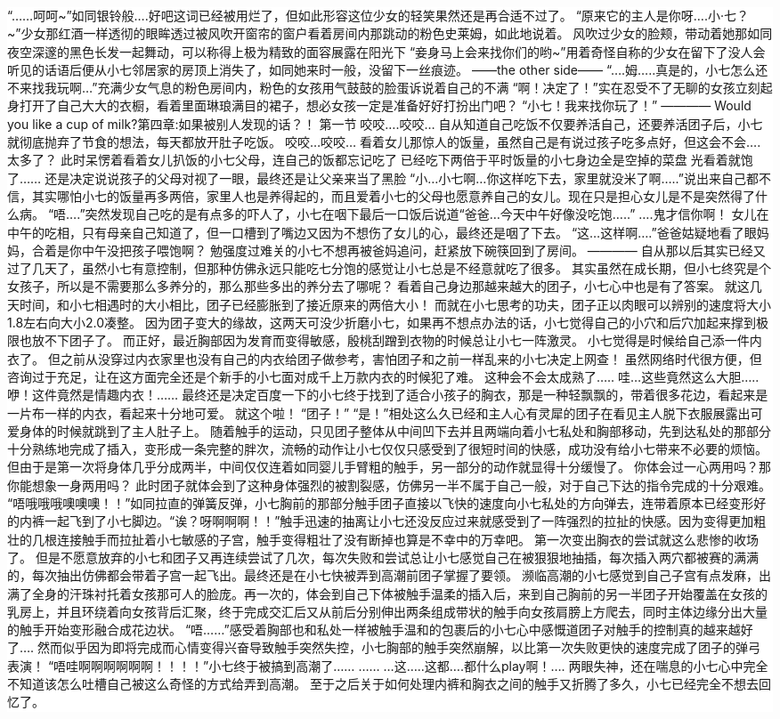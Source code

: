 “……呵呵~”如同银铃般….好吧这词已经被用烂了，但如此形容这位少女的轻笑果然还是再合适不过了。
“原来它的主人是你呀….小·七？~”少女那红酒一样透彻的眼眸透过被风吹开窗帘的窗户看着房间内那跳动的粉色史莱姆，如此地说着。
风吹过少女的脸颊，带动着她那如同夜空深邃的黑色长发一起舞动，可以称得上极为精致的面容展露在阳光下
“妾身马上会来找你们的哟~”用着奇怪自称的少女在留下了没人会听见的话语后便从小七邻居家的房顶上消失了，如同她来时一般，没留下一丝痕迹。
——the other side——
“….姆…..真是的，小七怎么还不来找我玩啊…”充满少女气息的粉色房间内，粉色的女孩用气鼓鼓的脸蛋诉说着自己的不满
“啊！决定了！”实在忍受不了无聊的女孩立刻起身打开了自己大大的衣橱，看着里面琳琅满目的裙子，想必女孩一定是准备好好打扮出门吧？
“小七！我来找你玩了！”
————
Would you like a cup of milk?第四章:如果被别人发现的话？！
第一节
咬咬….咬咬…
自从知道自己吃饭不仅要养活自己，还要养活团子后，小七就彻底抛弃了节食的想法，每天都放开肚子吃饭。
咬咬…咬咬…
看着女儿那惊人的饭量，虽然自己是有说过孩子吃多点好，但这会不会….太多了？
此时呆愣着看着女儿扒饭的小七父母，连自己的饭都忘记吃了
已经吃下两倍于平时饭量的小七身边全是空掉的菜盘
光看着就饱了……
还是决定说说孩子的父母对视了一眼，最终还是让父亲来当了黑脸
“小…小七啊…你这样吃下去，家里就没米了啊…..”说出来自己都不信，其实哪怕小七的饭量再多两倍，家里人也是养得起的，而且爱着小七的父母也愿意养自己的女儿。现在只是担心女儿是不是突然得了什么病。
“唔….”突然发现自己吃的是有点多的吓人了，小七在咽下最后一口饭后说道“爸爸…今天中午好像没吃饱…..”
….鬼才信你啊！
女儿在中午的吃相，只有母亲自己知道了，但一口槽到了嘴边又因为不想伤了女儿的心，最终还是咽了下去。
“这…这样啊….”爸爸姑疑地看了眼妈妈，合着是你中午没把孩子喂饱啊？
勉强度过难关的小七不想再被爸妈追问，赶紧放下碗筷回到了房间。
————
自从那以后其实已经又过了几天了，虽然小七有意控制，但那种仿佛永远只能吃七分饱的感觉让小七总是不经意就吃了很多。
其实虽然在成长期，但小七终究是个女孩子，所以是不需要那么多养分的，那么那些多出的养分去了哪呢？
看着自己身边那越来越大的团子，小七心中也是有了答案。
就这几天时间，和小七相遇时的大小相比，团子已经膨胀到了接近原来的两倍大小！
而就在小七思考的功夫，团子正以肉眼可以辨别的速度将大小1.8左右向大小2.0凑整。
因为团子变大的缘故，这两天可没少折磨小七，如果再不想点办法的话，小七觉得自己的小穴和后穴加起来撑到极限也放不下团子了。
而正好，最近胸部因为发育而变得敏感，殷桃刮蹭到衣物的时候总让小七一阵激灵。
小七觉得是时候给自己添一件内衣了。
但之前从没穿过内衣家里也没有自己的内衣给团子做参考，害怕团子和之前一样乱来的小七决定上网查！
虽然网络时代很方便，但咨询过于充足，让在这方面完全还是个新手的小七面对成千上万款内衣的时候犯了难。
这种会不会太成熟了…..
哇…这些竟然这么大胆…..
咿！这件竟然是情趣内衣！……
最终还是决定百度一下的小七终于找到了适合小孩子的胸衣，那是一种轻飘飘的，带着很多花边，看起来是一片布一样的内衣，看起来十分地可爱。
就这个啦！
“团子！”
“是！”相处这么久已经和主人心有灵犀的团子在看见主人脱下衣服展露出可爱身体的时候就跳到了主人肚子上。
随着触手的运动，只见团子整体从中间凹下去并且两端向着小七私处和胸部移动，先到达私处的那部分十分熟练地完成了插入，变形成一条完整的胖次，流畅的动作让小七仅仅只感受到了很短时间的快感，成功没有给小七带来不必要的烦恼。
但由于是第一次将身体几乎分成两半，中间仅仅连着如同婴儿手臂粗的触手，另一部分的动作就显得十分缓慢了。
你体会过一心两用吗？那你能想象一身两用吗？
此时团子就体会到了这种身体强烈的被割裂感，仿佛另一半不属于自己一般，对于自己下达的指令完成的十分艰难。
“唔哦哦哦噢噢噢！！”如同拉直的弹簧反弹，小七胸前的那部分触手团子直接以飞快的速度向小七私处的方向弹去，连带着原本已经变形好的内裤一起飞到了小七脚边。“诶？呀啊啊啊！！”触手迅速的抽离让小七还没反应过来就感受到了一阵强烈的拉扯的快感。因为变得更加粗壮的几根连接触手而拉扯着小七敏感的子宫，触手变得粗壮了没有断掉也算是不幸中的万幸吧。
第一次变出胸衣的尝试就这么悲惨的收场了。
但是不愿意放弃的小七和团子又再连续尝试了几次，每次失败和尝试总让小七感觉自己在被狠狠地抽插，每次插入两穴都被赛的满满的，每次抽出仿佛都会带着子宫一起飞出。最终还是在小七快被弄到高潮前团子掌握了要领。
濒临高潮的小七感觉到自己子宫有点发麻，出满了全身的汗珠衬托着女孩那可人的脸庞。再一次的，体会到自己下体被触手温柔的插入后，来到自己胸前的另一半团子开始覆盖在女孩的乳房上，并且环绕着向女孩背后汇聚，终于完成交汇后又从前后分别伸出两条组成带状的触手向女孩肩膀上方爬去，同时主体边缘分出大量的触手开始变形融合成花边状。
“唔……”感受着胸部也和私处一样被触手温和的包裹后的小七心中感慨道团子对触手的控制真的越来越好了….
然而似乎因为即将完成而心情变得兴奋导致触手突然失控，小七胸部的触手突然崩解，以比第一次失败更快的速度完成了团子的弹弓表演！
“唔哇啊啊啊啊啊啊！！！！”小七终于被搞到高潮了……
……
…这…..这都….都什么play啊！….
两眼失神，还在喘息的小七心中完全不知道该怎么吐槽自己被这么奇怪的方式给弄到高潮。
至于之后关于如何处理内裤和胸衣之间的触手又折腾了多久，小七已经完全不想去回忆了。
